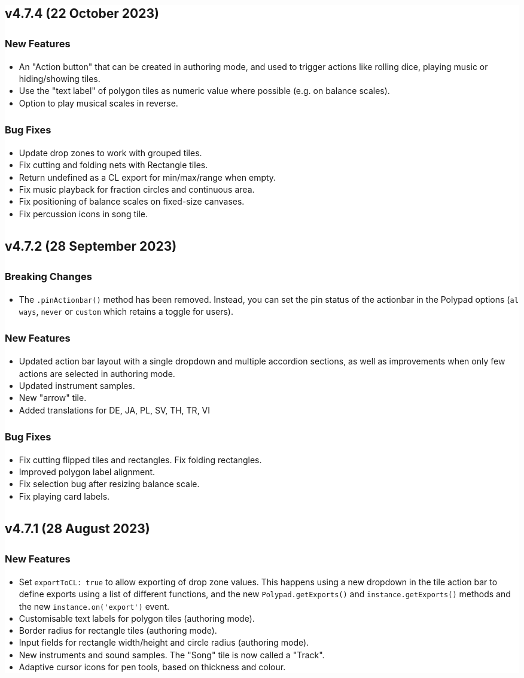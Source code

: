 
## v4.7.4 (22 October 2023)

### New Features
* An "Action button" that can be created in authoring mode, and used to trigger actions like rolling dice, playing music or hiding/showing tiles.
* Use the "text label" of polygon tiles as numeric value where possible (e.g. on balance scales).
* Option to play musical scales in reverse.

### Bug Fixes
* Update drop zones to work with grouped tiles.
* Fix cutting and folding nets with Rectangle tiles.
* Return undefined as a CL export for min/max/range when empty.
* Fix music playback for fraction circles and continuous area.
* Fix positioning of balance scales on fixed-size canvases.
* Fix percussion icons in song tile.


## v4.7.2 (28 September 2023)

### Breaking Changes
* The `.pinActionbar()` method has been removed. Instead, you can set the pin status of the actionbar in the Polypad options (`always`, `never` or `custom` which retains a toggle for users).

### New Features
* Updated action bar layout with a single dropdown and multiple accordion sections, as well as improvements when only few actions are selected in authoring mode.
* Updated instrument samples.
* New "arrow" tile.
* Added translations for DE, JA, PL, SV, TH, TR, VI

### Bug Fixes
* Fix cutting flipped tiles and rectangles. Fix folding rectangles.
* Improved polygon label alignment.
* Fix selection bug after resizing balance scale.
* Fix playing card labels.


## v4.7.1 (28 August 2023)

### New Features
* Set `exportToCL: true` to allow exporting of drop zone values. This happens using a new dropdown in the tile action bar to define exports using a list of different functions, and the new `Polypad.getExports()` and `instance.getExports()` methods and the new `instance.on('export')` event.
* Customisable text labels for polygon tiles (authoring mode).
* Border radius for rectangle tiles (authoring mode).
* Input fields for rectangle width/height and circle radius (authoring mode).
* New instruments and sound samples. The "Song" tile is now called a "Track".
* Adaptive cursor icons for pen tools, based on thickness and colour.
